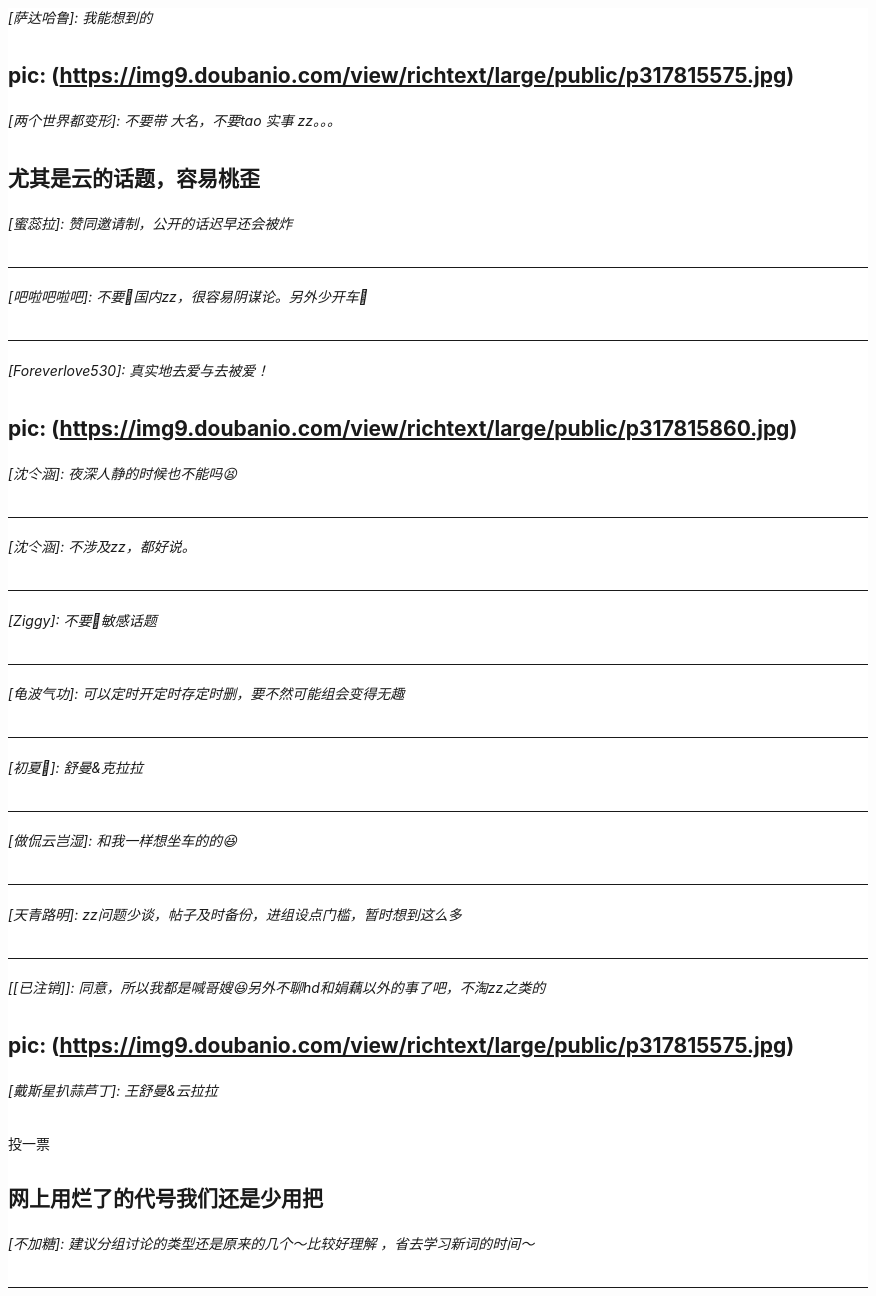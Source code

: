 ###### [萨达哈鲁]: 我能想到的
pic: (https://img9.doubanio.com/view/richtext/large/public/p317815575.jpg)
---------------------------------------

###### [两个世界都变形]: 不要带 大名，不要tao 实事 zz。。。
尤其是云的话题，容易桃歪
---------------------------------------

###### [蜜蕊拉]: 赞同邀请制，公开的话迟早还会被炸
---------------------------------------

###### [吧啦吧啦吧]: 不要🍑国内zz，很容易阴谋论。另外少开车🚗
---------------------------------------

###### [Foreverlove530]: 真实地去爱与去被爱！
pic: (https://img9.doubanio.com/view/richtext/large/public/p317815860.jpg)
---------------------------------------

###### [沈仒涵]: 夜深人静的时候也不能吗😫
---------------------------------------

###### [沈仒涵]: 不涉及zz，都好说。
---------------------------------------

###### [Ziggy]: 不要🍑敏感话题
---------------------------------------

###### [龟波气功]: 可以定时开定时存定时删，要不然可能组会变得无趣
---------------------------------------

###### [初夏🍃]: 舒曼&克拉拉
---------------------------------------

###### [做侃云岂湿]: 和我一样想坐车的的😆
---------------------------------------

###### [天青路明]: zz问题少谈，帖子及时备份，进组设点门槛，暂时想到这么多
---------------------------------------

###### [[已注销]]: 同意，所以我都是喊哥嫂😆另外不聊hd和娟藕以外的事了吧，不淘zz之类的
pic: (https://img9.doubanio.com/view/richtext/large/public/p317815575.jpg)
---------------------------------------

###### [戴斯星扒蒜芦丁]: 王舒曼&云拉拉

投一票

网上用烂了的代号我们还是少用把
---------------------------------------

###### [不加糖]: 建议分组讨论的类型还是原来的几个～比较好理解 ，省去学习新词的时间～
---------------------------------------
